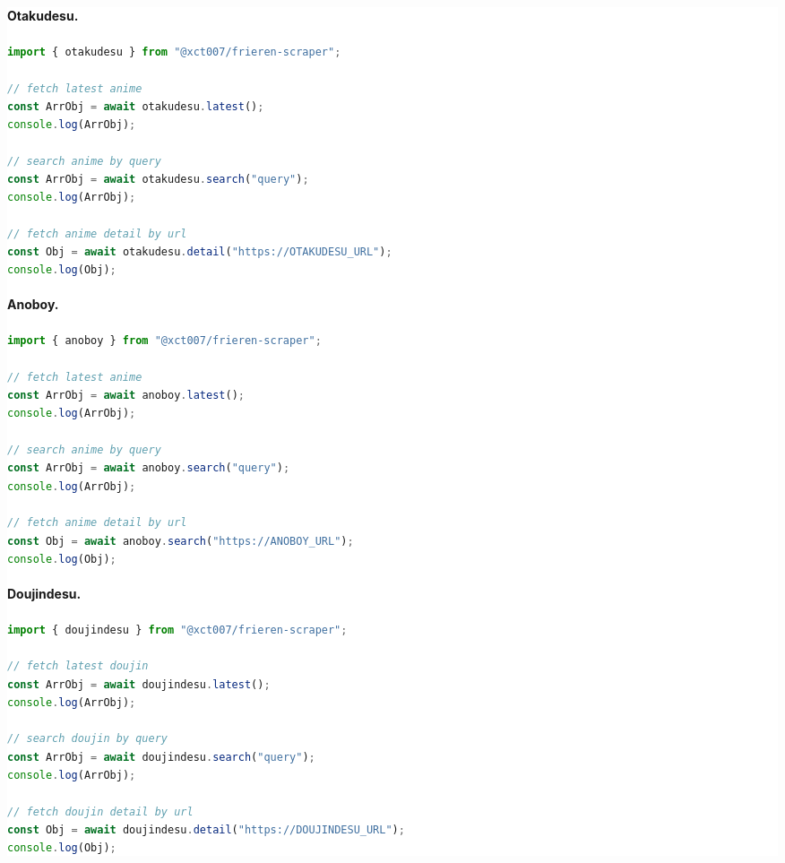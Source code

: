 #### Otakudesu.

```js
import { otakudesu } from "@xct007/frieren-scraper";

// fetch latest anime
const ArrObj = await otakudesu.latest();
console.log(ArrObj);

// search anime by query
const ArrObj = await otakudesu.search("query");
console.log(ArrObj);

// fetch anime detail by url
const Obj = await otakudesu.detail("https://OTAKUDESU_URL");
console.log(Obj);
```

#### Anoboy.

```js
import { anoboy } from "@xct007/frieren-scraper";

// fetch latest anime
const ArrObj = await anoboy.latest();
console.log(ArrObj);

// search anime by query
const ArrObj = await anoboy.search("query");
console.log(ArrObj);

// fetch anime detail by url
const Obj = await anoboy.search("https://ANOBOY_URL");
console.log(Obj);
```

#### Doujindesu.

```js
import { doujindesu } from "@xct007/frieren-scraper";

// fetch latest doujin
const ArrObj = await doujindesu.latest();
console.log(ArrObj);

// search doujin by query
const ArrObj = await doujindesu.search("query");
console.log(ArrObj);

// fetch doujin detail by url
const Obj = await doujindesu.detail("https://DOUJINDESU_URL");
console.log(Obj);
```
